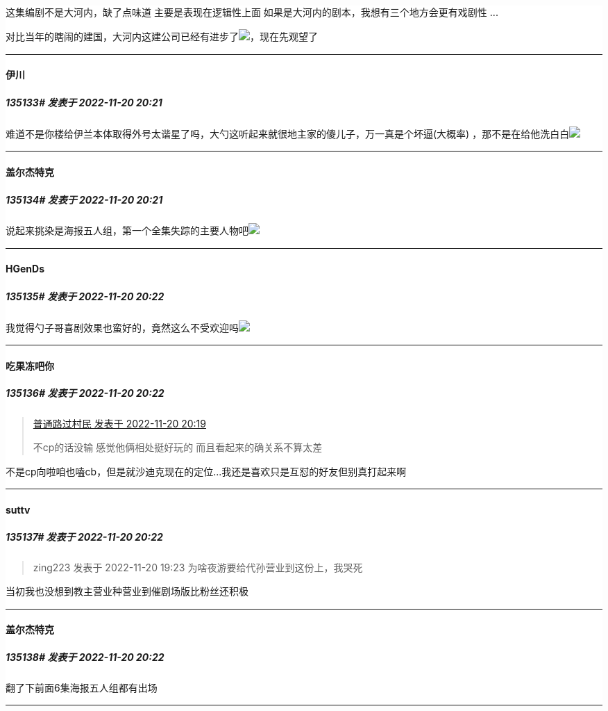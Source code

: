 这集编剧不是大河内，缺了点味道 主要是表现在逻辑性上面 如果是大河内的剧本，我想有三个地方会更有戏剧性 ...</blockquote>

对比当年的瞎闹的建国，大河内这建公司已经有进步了<img src="https://static.saraba1st.com/image/smiley/face2017/068.png" referrerpolicy="no-referrer">，现在先观望了

*****

####  伊川  
##### 135133#       发表于 2022-11-20 20:21

难道不是你楼给伊兰本体取得外号太谐星了吗，大勺这听起来就很地主家的傻儿子，万一真是个坏逼(大概率) ，那不是在给他洗白白<img src="https://static.saraba1st.com/image/smiley/face2017/067.png" referrerpolicy="no-referrer">

*****

####  盖尔杰特克  
##### 135134#       发表于 2022-11-20 20:21

说起来挑染是海报五人组，第一个全集失踪的主要人物吧<img src="https://static.saraba1st.com/image/smiley/face2017/067.png" referrerpolicy="no-referrer">

*****

####  HGenDs  
##### 135135#       发表于 2022-11-20 20:22

我觉得勺子哥喜剧效果也蛮好的，竟然这么不受欢迎吗<img src="https://static.saraba1st.com/image/smiley/face2017/068.png" referrerpolicy="no-referrer">

*****

####  吃果冻吧你  
##### 135136#       发表于 2022-11-20 20:22

<blockquote><a href="httphttps://bbs.saraba1st.com/2b/forum.php?mod=redirect&amp;goto=findpost&amp;pid=58526009&amp;ptid=2026556" target="_blank">普通路过村民 发表于 2022-11-20 20:19</a>

不cp的话没输 感觉他俩相处挺好玩的 而且看起来的确关系不算太差</blockquote>
不是cp向啦咱也嗑cb，但是就沙迪克现在的定位...我还是喜欢只是互怼的好友但别真打起来啊

*****

####  suttv  
##### 135137#       发表于 2022-11-20 20:22

<blockquote>zing223 发表于 2022-11-20 19:23
为啥夜游要给代孙营业到这份上，我哭死</blockquote>
当初我也没想到教主营业种营业到催剧场版比粉丝还积极

*****

####  盖尔杰特克  
##### 135138#       发表于 2022-11-20 20:22

翻了下前面6集海报五人组都有出场

*****
